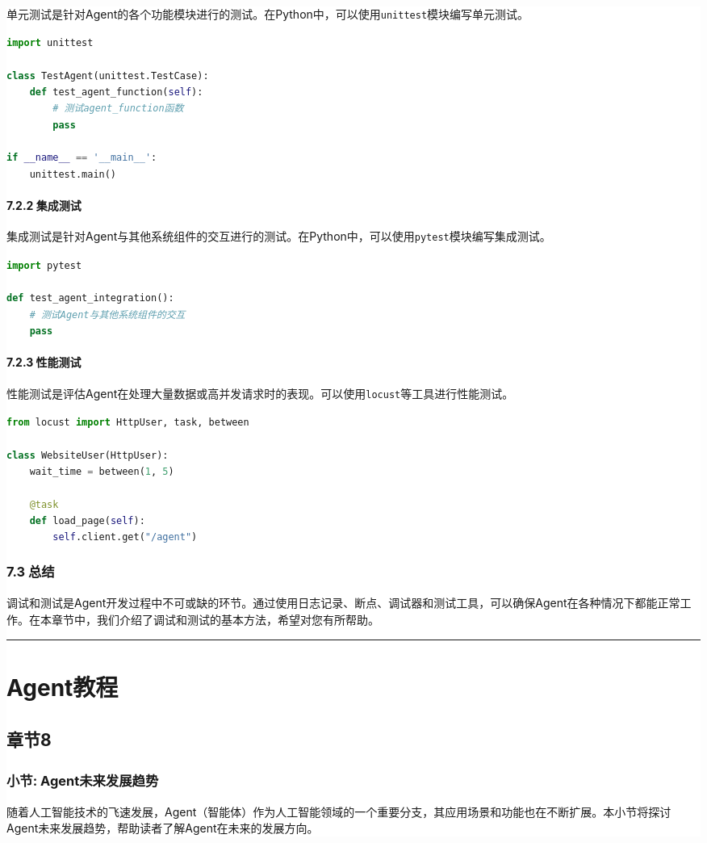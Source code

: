 单元测试是针对Agent的各个功能模块进行的测试。在Python中，可以使用`unittest`模块编写单元测试。

```python
import unittest

class TestAgent(unittest.TestCase):
    def test_agent_function(self):
        # 测试agent_function函数
        pass

if __name__ == '__main__':
    unittest.main()
```

#### 7.2.2 集成测试

集成测试是针对Agent与其他系统组件的交互进行的测试。在Python中，可以使用`pytest`模块编写集成测试。

```python
import pytest

def test_agent_integration():
    # 测试Agent与其他系统组件的交互
    pass
```

#### 7.2.3 性能测试

性能测试是评估Agent在处理大量数据或高并发请求时的表现。可以使用`locust`等工具进行性能测试。

```python
from locust import HttpUser, task, between

class WebsiteUser(HttpUser):
    wait_time = between(1, 5)

    @task
    def load_page(self):
        self.client.get("/agent")
```

### 7.3 总结

调试和测试是Agent开发过程中不可或缺的环节。通过使用日志记录、断点、调试器和测试工具，可以确保Agent在各种情况下都能正常工作。在本章节中，我们介绍了调试和测试的基本方法，希望对您有所帮助。

---

# Agent教程
## 章节8
### 小节: Agent未来发展趋势

随着人工智能技术的飞速发展，Agent（智能体）作为人工智能领域的一个重要分支，其应用场景和功能也在不断扩展。本小节将探讨Agent未来发展趋势，帮助读者了解Agent在未来的发展方向。
